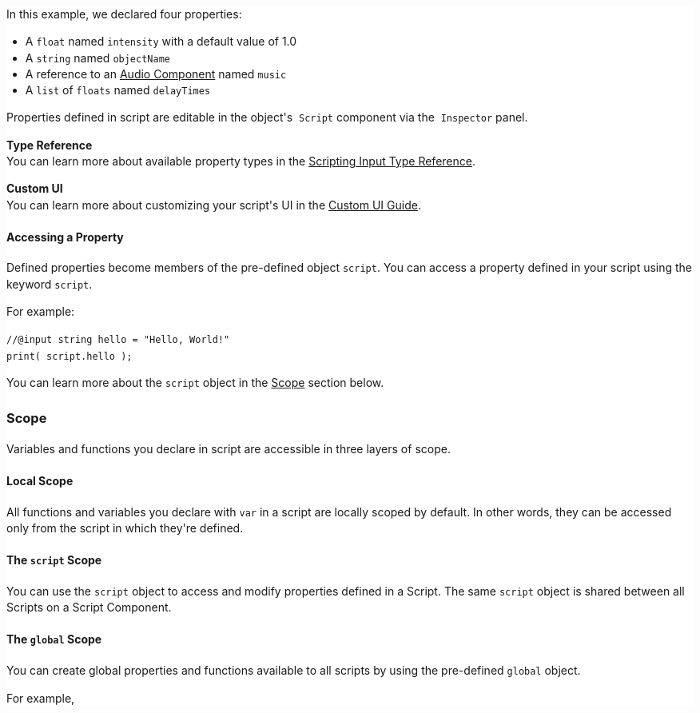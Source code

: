 In this example, we declared four properties:

  - A `float` named `intensity` with a default value of 1.0
  - A `string` named `objectName`
  - A reference to an [Audio Component](/api/classes/AudioComponent)
    named `music`
  - A `list` of `floats` named `delayTimes`

Properties defined in script are editable in the object's
 `Script` component[](#script-components) via the  `Inspector` panel.

**Type Reference**  
You can learn more about available property types in the [Scripting
Input Type Reference](/api/InputTypes).

**Custom UI**  
You can learn more about customizing your script's UI in the [Custom UI
Guide](/guides/scripting/custom-script-ui).

#### Accessing a Property

Defined properties become members of the pre-defined object `script`.
You can access a property defined in your script using the keyword
`script`.

For example:

    //@input string hello = "Hello, World!"
    print( script.hello );

You can learn more about the `script` object in the [Scope](#scope)
section below.

### Scope

Variables and functions you declare in script are accessible in three
layers of scope.

#### Local Scope

All functions and variables you declare with `var` in a script are
locally scoped by default. In other words, they can be accessed only
from the script in which they're defined.

#### The `script` Scope

You can use the `script` object to access and modify properties defined
in a Script. The same `script` object is shared between all Scripts on a
Script Component.

#### The `global` Scope

You can create global properties and functions available to all scripts
by using the pre-defined `global` object.

For example,
